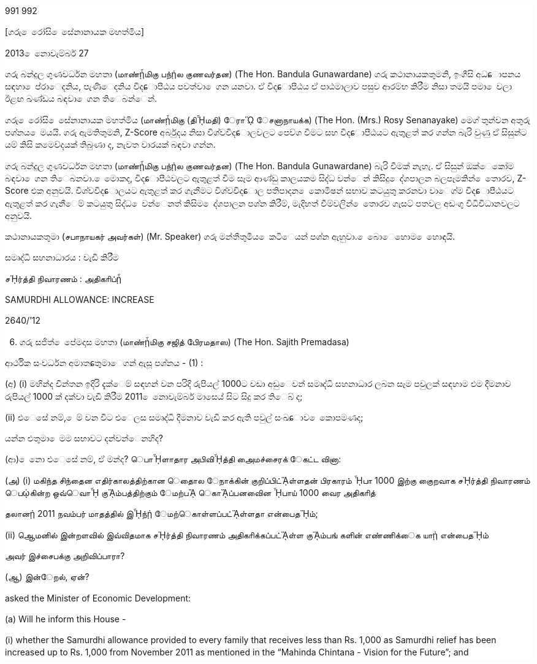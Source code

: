 991 992

[ගරු ෙරෝසි ෙසේනානායක මහත්මිය]

2013 ෙනොවැම්බර් 27

ගරු බන්දුල ගුණවර්ධන මහතා (மாண்ᾗமிகு பந்ᾐல குணவர்தன) (The Hon. Bandula Gunawardane) ගරු කථානායකතුමනි, ඉංගීසි අධɕාපනය සඳහා ෙප්රාෙදනිය, පැණිෙදනිය විදɕාපීඨය පවත්වා ෙගන යනවා. ඒ විදɕාපීඨය ඒ පාඨමාලාව පසුව ආරම්භ කිරීම නිසා තමයි පමා ෙවලා ඊළඟ ඛණ්ඩය බඳවා ෙගන තිෙබන්ෙන්.

ගරු ෙරෝසි ෙසේනානායක මහත්මිය (மாண்ᾗமிகு (திᾞமதி) ேராᾭ ேசனாநாயக்க) (The Hon. (Mrs.) Rosy Senanayake) මෙග් තුන්වන අතුරු පශ්නය ෙමයයි. ගරු ඇමතිතුමනි, Z-Score අර්බුදය නිසා විශ්වවිදɕාලවලට පෙව්ශ වීමට සහ විදɕාපීඨයට ඇතුළත් කර ගන්න බැරි වුණු ඒ සිසුන්ට යම් කිසි කමෙව්දයක් තිබුණා ද, නැවත වාරයක් බඳවා ගන්න.

ගරු බන්දුල ගුණවර්ධන මහතා (மாண்ᾗமிகு பந்ᾐல குணவர்தன) (The Hon. Bandula Gunawardane) බැරි වීමක් නැහැ. ඒ සිසුන් ඔක්ෙකෝම බඳවා ෙගන තිෙබනවා. ෙමොකද, විදɕාපීඨවලට ඇතුළත් වීම සෑම ආණ්ඩු කාලයකම සිද්ධ වන්ෙන් කිසිදු ෙද්ශපාලන බලපෑමකින් ෙතොරව, Z-Score එක අනුවයි. විශ්වවිදɕාලයට ඇතුළත් කර ගැනීමට විශ්වවිදɕාල පතිපාදන ෙකොමිෂන් සභාව කටයුතු කරනවා වාෙග්ම විදɕාපීඨයට ඇතුළත් කර ගැනීෙම් කටයුතු සිද්ධ ෙවන්ෙනත් කිසිම ෙද්ශපාලන පශ්න කිරීම්, මැදිහත් වීම්වලින් ෙතොරව ගැසට් පතවල අඩංගු විධිවිධානවලට අනුවයි.

කථානායකතුමා (சபாநாயகர் அவர்கள்) (Mr. Speaker) ගරු මන්තීතුමිය ෙකටිෙයන් පශ්න ඇහුවා. ෙබොෙහොම ෙහොඳයි.

සමෘද්ධි සහනාධාරය : වැඩි කිරීම

சᾙர்த்தி நிவாரணம் : அதிகாிப்ᾗ

SAMURDHI ALLOWANCE: INCREASE

2640/’12

6. ගරු සජිත් ෙපේමදාස මහතා (மாண்ᾗமிகு சஜித் பிேரமதாஸ) (The Hon. Sajith Premadasa)

ආර්ථික සංවර්ධන අමාතɕතුමාෙගන් ඇසූ පශ්නය - (1) :

(අ) (i) මහින්ද චින්තන ඉදිරි දැක්ෙම් සඳහන් වන පරිදි රුපියල් 1000ට වඩා අඩුෙවන් සමෘද්ධි සහනාධාර ලබන සෑම පවුලක් සඳහාම එම දීමනාව රුපියල් 1000 ක් දක්වා වැඩි කිරීම 2011 ෙනොවැම්බර් මාසෙය් සිට සිදු කර තිෙබ් ද;

(ii) එෙසේ නම්, ෙම් වන විට එෙලස සමෘද්ධි දීමනාව වැඩි කර ඇති පවුල් සංඛɕාව ෙකොපමණද;

යන්න එතුමා ෙමම සභාවට දන්වන්ෙනහිද?

(ආ) ෙනො එෙසේ නම්, ඒ මන්ද? ெபாᾞளாதார அபிவிᾞத்தி அைமச்சைரக் ேகட்ட வினா:

(அ) (i) மகிந்த சிந்தைன எதிர்காலத்திற்கான ெதாைல ேநாக்கின் குறிப்பிட்ᾌள்ளதன் பிரகாரம் ᾟபா 1000 இற்கு குைறவாக சᾙர்த்தி நிவாரணம் ெபᾠகின்ற ஒவ்ெவாᾞ குᾌம்பத்திற்கும் ேமற்பᾊ ெகாᾌப்பனவிைன ᾟபாய் 1000 வைர அதிகாித்

தலானᾐ 2011 நவம்பர் மாதத்தில் இᾞந்ᾐ ேமற்ெகாள்ளப்பட்ᾌள்ளதா என்பைதᾜம்;

(ii) ஆெமனில் இன்றளவில் இவ்விதமாக சᾙர்த்தி நிவாரணம் அதிகாிக்கப்பட்ᾌள்ள குᾌம்பங் களின் எண்ணிக்ைக யாᾐ என்பைதᾜம்

அவர் இச்சைபக்கு அறிவிப்பாரா?

(ஆ) இன்ேறல், ஏன்?

asked the Minister of Economic Development:

(a) Will he inform this House -

(i) whether the Samurdhi allowance provided to every family that receives less than Rs. 1,000 as Samurdhi relief has been increased up to Rs. 1,000 from November 2011 as mentioned in the “Mahinda Chintana - Vision for the Future”; and
